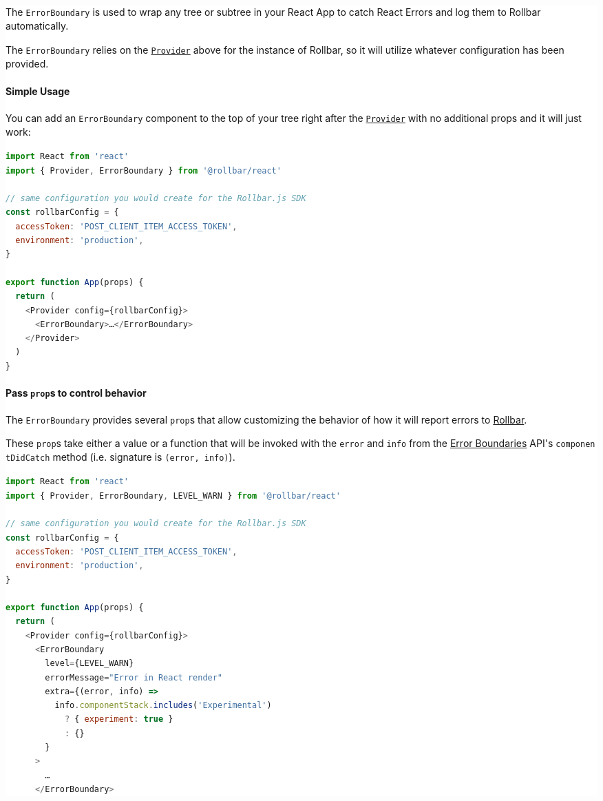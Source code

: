 The `ErrorBoundary` is used to wrap any tree or subtree in your React App to catch React Errors and log them to Rollbar
automatically.

The `ErrorBoundary` relies on the [`Provider`] above for the instance of Rollbar, so it will utilize
whatever configuration has been provided.

#### Simple Usage

You can add an `ErrorBoundary` component to the top of your tree right after the [`Provider`] with no additional props
and it will just work:

```javascript
import React from 'react'
import { Provider, ErrorBoundary } from '@rollbar/react'

// same configuration you would create for the Rollbar.js SDK
const rollbarConfig = {
  accessToken: 'POST_CLIENT_ITEM_ACCESS_TOKEN',
  environment: 'production',
}

export function App(props) {
  return (
    <Provider config={rollbarConfig}>
      <ErrorBoundary>…</ErrorBoundary>
    </Provider>
  )
}
```

#### Pass `prop`s to control behavior

The `ErrorBoundary` provides several `prop`s that allow customizing the behavior of how it will report errors to
[Rollbar].

These `prop`s take either a value or a function that will be invoked with the `error` and `info` from the [Error Boundaries]
API's `componentDidCatch` method (i.e. signature is `(error, info)`).

```javascript
import React from 'react'
import { Provider, ErrorBoundary, LEVEL_WARN } from '@rollbar/react'

// same configuration you would create for the Rollbar.js SDK
const rollbarConfig = {
  accessToken: 'POST_CLIENT_ITEM_ACCESS_TOKEN',
  environment: 'production',
}

export function App(props) {
  return (
    <Provider config={rollbarConfig}>
      <ErrorBoundary
        level={LEVEL_WARN}
        errorMessage="Error in React render"
        extra={(error, info) =>
          info.componentStack.includes('Experimental')
            ? { experiment: true }
            : {}
        }
      >
        …
      </ErrorBoundary>
```

[rollbar]: https://rollbar.com
[rollbar docs]: https://docs.rollbar.com
[rollbar.js]: https://github.com/rollbar/rollbar.js
[rollbar.js setup instructions]: https://github.com/rollbar/rollbar.js/#setup-instructions
[react native sdk]: https://github.com/rollbar/rollbar-react-native
[telemetry]: https://docs.rollbar.com/docs/rollbarjs-telemetry
[`provider`]: #provider-component
[`errorboundary`]: #errorboundary-component
[`rollbarcontext`]: #rollbarcontext-component
[functional components]: https://reactjs.org/docs/components-and-props.html#function-and-class-components
[react context]: https://reactjs.org/docs/context.html
[error boundaries]: https://reactjs.org/docs/error-boundaries.html
[react hooks api]: https://reactjs.org/docs/hooks-intro.html
[history]: https://www.npmjs.com/package/history
[history.location]: https://github.com/ReactTraining/history/blob/master/docs/api-reference.md#location
[history.action]: https://github.com/ReactTraining/history/blob/master/docs/api-reference.md#action
[1]: https://docs.github.com/en/packages/guides/configuring-npm-for-use-with-github-packages#installing-a-package